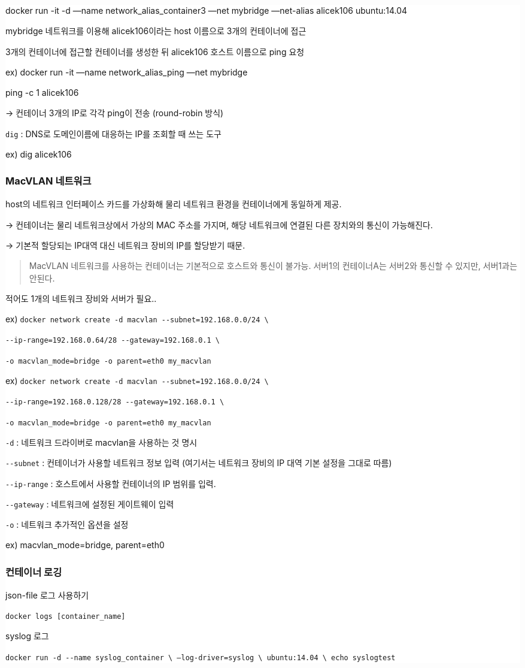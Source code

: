 docker run -it -d —name network_alias_container3 —net mybridge —net-alias alicek106 ubuntu:14.04

mybridge 네트워크를 이용해 alicek106이라는 host 이름으로 3개의 컨테이너에 접근

3개의 컨테이너에 접근할 컨테이너를 생성한 뒤 alicek106 호스트 이름으로 ping 요청

ex) docker run -it —name network_alias_ping —net mybridge

ping -c 1 alicek106

→ 컨테이너 3개의 IP로 각각 ping이 전송 (round-robin 방식)

`dig` : DNS로 도메인이름에 대응하는 IP를 조회할 때 쓰는 도구

ex) dig alicek106

### MacVLAN 네트워크

host의 네트워크 인터페이스 카드를 가상화해 물리 네트워크 환경을 컨테이너에게 동일하게 제공.

→ 컨테이너는 물리 네트워크상에서 가상의 MAC 주소를 가지며, 해당 네트워크에 연결된 다른 장치와의 통신이 가능해진다.

→ 기본적 할당되는 IP대역 대신 네트워크 장비의 IP를 할당받기 때문.

> MacVLAN 네트워크를 사용하는 컨테이너는 기본적으로 호스트와 통신이 불가능.
서버1의 컨테이너A는 서버2와 통신할 수 있지만, 서버1과는 안된다.
> 

적어도 1개의 네트워크 장비와 서버가 필요..

ex) `docker network create -d macvlan --subnet=192.168.0.0/24 \`

`--ip-range=192.168.0.64/28 --gateway=192.168.0.1 \`

`-o macvlan_mode=bridge -o parent=eth0 my_macvlan`

ex) `docker network create -d macvlan --subnet=192.168.0.0/24 \`

`--ip-range=192.168.0.128/28 --gateway=192.168.0.1 \`

`-o macvlan_mode=bridge -o parent=eth0 my_macvlan`

`-d` : 네트워크 드라이버로 macvlan을 사용하는 것 명시

`--subnet` : 컨테이너가 사용할 네트워크 정보 입력 (여기서는 네트워크 장비의 IP 대역 기본 설정을 그대로 따름)

`--ip-range` : 호스트에서 사용할 컨테이너의 IP 범위를 입력.

`--gateway` : 네트워크에 설정된 게이트웨이 입력

`-o` : 네트워크 추가적인 옵션을 설정

ex) macvlan_mode=bridge, parent=eth0

### 컨테이너 로깅

json-file 로그 사용하기

`docker logs [container_name]` 

syslog 로그

`docker run -d --name syslog_container \
—log-driver=syslog \
ubuntu:14.04 \
echo syslogtest`
